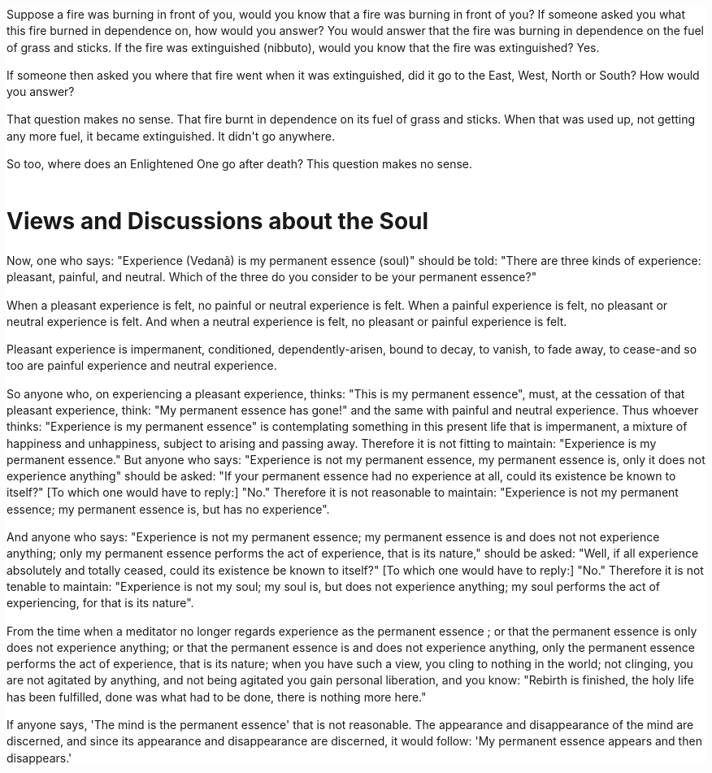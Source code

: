 Suppose a fire was burning in front of you, would you know that a fire was burning in front of you? If someone asked you what this fire burned in dependence on, how would you answer? You would answer that the fire was burning in dependence on the fuel of grass and sticks. If the fire was extinguished (nibbuto), would you know that the fire was extinguished? Yes.

If someone then asked you where that fire went when it was extinguished, did it go to the East, West, North or South? How would you answer?

That question makes no sense. That fire burnt in dependence on its fuel of grass and sticks. When that was used up, not getting any more fuel, it became extinguished. It didn't go anywhere.

So too, where does an Enlightened One go after death? This question makes no sense.
# Views and Discussions about the Soul 

Now, one who says: "Experience (Vedanã) is my permanent essence (soul)" should be told: "There are three kinds of experience: pleasant, painful, and neutral. Which of the three do you consider to be your permanent essence?"

When a pleasant experience is felt, no painful or neutral experience is felt. When a painful experience is felt, no pleasant or neutral experience is felt. And when a neutral experience is felt, no pleasant or painful experience is felt.

Pleasant experience is impermanent, conditioned, dependently-arisen, bound to decay, to vanish, to fade away, to cease-and so too are painful experience and neutral experience.

So anyone who, on experiencing a pleasant experience, thinks: "This is my permanent essence", must, at the cessation of that pleasant experience, think: "My permanent essence has gone!" and the same with painful and neutral experience. Thus whoever thinks: "Experience is my permanent essence" is contemplating something in this present life that is impermanent, a mixture of happiness and unhappiness, subject to arising and passing away.
Therefore it is not fitting to maintain: "Experience is my permanent essence."
But anyone who says: "Experience is not my permanent essence, my permanent essence is, only it does not experience anything" should be asked: "If your permanent essence had no experience at all, could its existence be known to itself?" [To which one would have to reply:] "No." Therefore it is not reasonable to maintain: "Experience is not my permanent essence; my permanent essence is, but has no experience".

And anyone who says: "Experience is not my permanent essence; my permanent essence is and does not not experience anything; only my permanent essence performs the act of experience, that is its nature," should be asked: "Well, if all experience absolutely and totally ceased, could its existence be known to itself?" [To which one would have to reply:] "No." Therefore it is not tenable to maintain: "Experience is not my soul; my soul is, but does not experience anything; my soul performs the act of experiencing, for that is its nature".

From the time when a meditator no longer regards experience as the permanent essence ; or that the permanent essence is only does not experience anything; or that the permanent essence is and does not experience anything, only the permanent essence performs the act of experience, that is its nature; when you have such a view, you cling to nothing in the world; not clinging, you are not agitated by anything, and not being agitated you gain personal liberation, and you know: "Rebirth is finished, the holy life has been fulfilled, done was what had to be done, there is nothing more here."

If anyone says, 'The mind is the permanent essence' that is not reasonable. The appearance and disappearance of the mind are discerned, and since its appearance
and disappearance are discerned, it would follow: 'My permanent essence appears and then disappears.'
